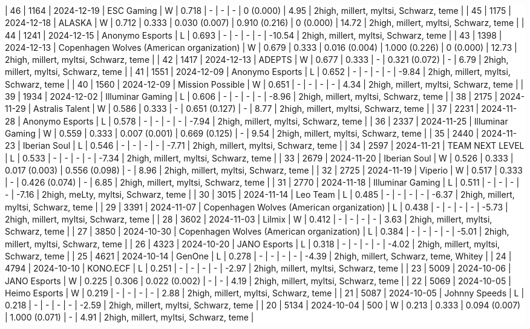 |           46 |     1164 | 2024-12-19 | ESC Gaming                                | W   | 0.718      | -            | -                | -                | 0 (0.000) |     4.95 | 2high, millert, myltsi, Schwarz, teme |
|           45 |     1175 | 2024-12-18 | ALASKA                                    | W   | 0.712      | 0.333        | 0.030 (0.007)    | 0.910 (0.216)    | 0 (0.000) |    14.72 | 2high, millert, myltsi, Schwarz, teme |
|           44 |     1241 | 2024-12-15 | Anonymo Esports                           | L   | 0.693      | -            | -                | -                | -         |   -10.54 | 2high, millert, myltsi, Schwarz, teme |
|           43 |     1398 | 2024-12-13 | Copenhagen Wolves (American organization) | W   | 0.679      | 0.333        | 0.016 (0.004)    | 1.000 (0.226)    | 0 (0.000) |    12.73 | 2high, millert, myltsi, Schwarz, teme |
|           42 |     1417 | 2024-12-13 | ADEPTS                                    | W   | 0.677      | 0.333        | -                | 0.321 (0.072)    | -         |     6.79 | 2high, millert, myltsi, Schwarz, teme |
|           41 |     1551 | 2024-12-09 | Anonymo Esports                           | L   | 0.652      | -            | -                | -                | -         |    -9.84 | 2high, millert, myltsi, Schwarz, teme |
|           40 |     1560 | 2024-12-09 | Mission Possible                          | W   | 0.651      | -            | -                | -                | -         |     4.34 | 2high, millert, myltsi, Schwarz, teme |
|           39 |     1934 | 2024-12-02 | Illuminar Gaming                          | L   | 0.606      | -            | -                | -                | -         |    -8.96 | 2high, millert, myltsi, Schwarz, teme |
|           38 |     2175 | 2024-11-29 | Astralis Talent                           | W   | 0.586      | 0.333        | -                | 0.651 (0.127)    | -         |     8.77 | 2high, millert, myltsi, Schwarz, teme |
|           37 |     2231 | 2024-11-28 | Anonymo Esports                           | L   | 0.578      | -            | -                | -                | -         |    -7.94 | 2high, millert, myltsi, Schwarz, teme |
|           36 |     2337 | 2024-11-25 | Illuminar Gaming                          | W   | 0.559      | 0.333        | 0.007 (0.001)    | 0.669 (0.125)    | -         |     9.54 | 2high, millert, myltsi, Schwarz, teme |
|           35 |     2440 | 2024-11-23 | Iberian Soul                              | L   | 0.546      | -            | -                | -                | -         |    -7.71 | 2high, millert, myltsi, Schwarz, teme |
|           34 |     2597 | 2024-11-21 | TEAM NEXT LEVEL                           | L   | 0.533      | -            | -                | -                | -         |    -7.34 | 2high, millert, myltsi, Schwarz, teme |
|           33 |     2679 | 2024-11-20 | Iberian Soul                              | W   | 0.526      | 0.333        | 0.017 (0.003)    | 0.556 (0.098)    | -         |     8.96 | 2high, millert, myltsi, Schwarz, teme |
|           32 |     2725 | 2024-11-19 | Viperio                                   | W   | 0.517      | 0.333        | -                | 0.426 (0.074)    | -         |     6.85 | 2high, millert, myltsi, Schwarz, teme |
|           31 |     2770 | 2024-11-18 | Illuminar Gaming                          | L   | 0.511      | -            | -                | -                | -         |    -7.16 | 2high, meLty, myltsi, Schwarz, teme   |
|           30 |     3015 | 2024-11-14 | Leo Team                                  | L   | 0.485      | -            | -                | -                | -         |    -6.37 | 2high, millert, myltsi, Schwarz, teme |
|           29 |     3391 | 2024-11-07 | Copenhagen Wolves (American organization) | L   | 0.438      | -            | -                | -                | -         |    -5.73 | 2high, millert, myltsi, Schwarz, teme |
|           28 |     3602 | 2024-11-03 | Lilmix                                    | W   | 0.412      | -            | -                | -                | -         |     3.63 | 2high, millert, myltsi, Schwarz, teme |
|           27 |     3850 | 2024-10-30 | Copenhagen Wolves (American organization) | L   | 0.384      | -            | -                | -                | -         |    -5.01 | 2high, millert, myltsi, Schwarz, teme |
|           26 |     4323 | 2024-10-20 | JANO Esports                              | L   | 0.318      | -            | -                | -                | -         |    -4.02 | 2high, millert, myltsi, Schwarz, teme |
|           25 |     4621 | 2024-10-14 | GenOne                                    | L   | 0.278      | -            | -                | -                | -         |    -4.39 | 2high, millert, Schwarz, teme, Whitey |
|           24 |     4794 | 2024-10-10 | KONO.ECF                                  | L   | 0.251      | -            | -                | -                | -         |    -2.97 | 2high, millert, myltsi, Schwarz, teme |
|           23 |     5009 | 2024-10-06 | JANO Esports                              | W   | 0.225      | 0.306        | 0.022 (0.002)    | -                | -         |     4.19 | 2high, millert, myltsi, Schwarz, teme |
|           22 |     5069 | 2024-10-05 | Heimo Esports                             | W   | 0.219      | -            | -                | -                | -         |     2.88 | 2high, millert, myltsi, Schwarz, teme |
|           21 |     5087 | 2024-10-05 | Johnny Speeds                             | L   | 0.218      | -            | -                | -                | -         |    -2.59 | 2high, millert, myltsi, Schwarz, teme |
|           20 |     5134 | 2024-10-04 | 500                                       | W   | 0.213      | 0.333        | 0.094 (0.007)    | 1.000 (0.071)    | -         |     4.91 | 2high, millert, myltsi, Schwarz, teme |